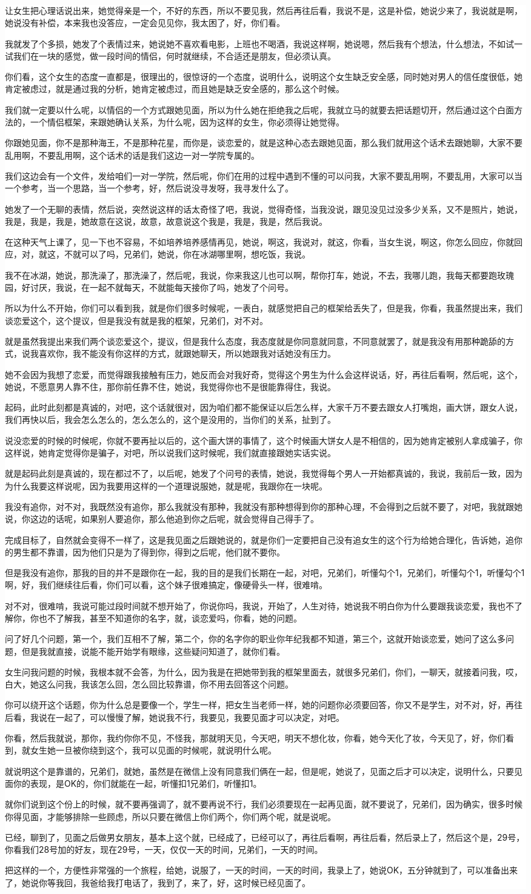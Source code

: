 让女生把心理话说出来，她觉得亲是一个，不好的东西，所以不要见我，然后再往后看，我说不是，这是补偿，她说少来了，我说就是啊，她说没有补偿，本来我也没答应，一定会见见你，我太困了，好，你们看。

我就发了个多损，她发了个表情过来，她说她不喜欢看电影，上班也不喝酒，我说这样啊，她说嗯，然后我有个想法，什么想法，不如试一试我们在一块的感觉，做一段时间的情侣，何时就继续，不合适还是朋友，但必须认真。

你们看，这个女生的态度一直都是，很理出的，很惊讶的一个态度，说明什么，说明这个女生缺乏安全感，同时她对男人的信任度很低，她肯定被虑过，就是通过我的分析，她肯定被虑过，而且她是缺乏安全感的，那么这个时候。

我们就一定要以什么呢，以情侣的一个方式跟她见面，所以为什么她在拒绝我之后呢，我就立马的就要去把话题切开，然后通过这个白面方法的，一个情侣框架，来跟她确认关系，为什么呢，因为这样的女生，你必须得让她觉得。

你跟她见面，你不是那种海王，不是那种花星，而你是，谈恋爱的，就是这种心态去跟她见面，那么我们就用这个话术去跟她聊，大家不要乱用啊，不要乱用啊，这个话术的话是我们这边一对一学院专属的。

我们这边会有一个文件，发给咱们一对一学院，然后呢，你们在用的过程中遇到不懂的可以问我，大家不要乱用啊，不要乱用，大家可以当一个参考，当一个思路，当一个参考，好，然后说没寻发呀，我寻发什么了。

她发了一个无聊的表情，然后说，突然说这样的话太奇怪了吧，我说，觉得奇怪，当我没说，跟见没见过没多少关系，又不是照片，她说，我是，我是，我是，她故意在这说，故意，故意说这个我是，我是，我是，然后我说。

在这种天气上课了，见一下也不容易，不如培养培养感情再见，她说，啊这，我说对，就这，你看，当女生说，啊这，你怎么回应，你就回应，对，就这，不就可以了吗，兄弟们，她说，你在冰湖哪里啊，想吃饭，我说。

我不在冰湖，她说，那洗澡了，那洗澡了，然后呢，我说，你来我这儿也可以啊，帮你打车，她说，不去，我哪儿跑，我每天都要跑玫瑰园，好讨厌，我说，在一起不就每天，不就能每天接你了吗，她发了个问号。

所以为什么不开始，你们可以看到我，就是你们很多时候呢，一表白，就感觉把自己的框架给丢失了，但是我，你看，我虽然提出来，我们谈恋爱这个，这个提议，但是我没有就是我的框架，兄弟们，对不对。

就是虽然我提出来我们两个谈恋爱这个，提议，但是我什么态度，我态度就是你同意就同意，不同意就罢了，就是我没有用那种跪舔的方式，说我喜欢你，我不能没有你这样的方式，就跟她聊天，所以她跟我对话她没有压力。

她不会因为我想了恋爱，而觉得跟我接触有压力，她反而会对我好奇，觉得这个男生为什么会这样说话，好，再往后看啊，然后呢，这个，她说，不愿意男人靠不住，那你前任靠不住，她说，我觉得你也不是很能靠得住，我说。

起码，此时此刻都是真诚的，对吧，这个话就很对，因为咱们都不能保证以后怎么样，大家千万不要去跟女人打嘴炮，画大饼，跟女人说，我们再快以后，我会怎么怎么的，怎么怎么的，这个是没用的，当你们的关系，扯到了。

说没恋爱的时候的时候呢，你就不要再扯以后的，这个画大饼的事情了，这个时候画大饼女人是不相信的，因为她肯定被别人拿成骗子，你这样说，她肯定觉得你是骗子，对吧，所以说我们这时候呢，我们就直接跟她实话实说。

就是起码此刻是真诚的，现在都过不了，以后呢，她发了个问号的表情，她说，我觉得每个男人一开始都真诚的，我说，我前后一致，因为为什么我要这样说呢，因为我要用这样的一个道理说服她，就是呢，我跟你在一块呢。

我没有追你，对不对，我既然没有追你，那么我就没有那种，我就没有那种想得到你的那种心理，不会得到之后就不要了，对吧，我就跟她说，你这边的话呢，如果别人要追你，那么他追到你之后呢，就会觉得自己得手了。

完成目标了，自然就会变得不一样了，这是我见面之后跟她说的，就是你们一定要把自己没有追女生的这个行为给她合理化，告诉她，追你的男生都不靠谱，因为他们只是为了得到你，得到之后呢，他们就不要你。

但是我没有追你，那我的目的并不是跟你在一起，我的目的是我们长期在一起，对吧，兄弟们，听懂勾个1，兄弟们，听懂勾个1，听懂勾个1啊，好，我们继续往后看，你们可以看，这个妹子很难搞定，像硬骨头一样，很难啃。

对不对，很难啃，我说可能过段时间就不想开始了，你说你吗，我说，开始了，人生对待，她说我不明白你为什么要跟我谈恋爱，我也不了解你，你也不了解我，甚至不知道你的名字，就，谈恋爱吗，你看，她的问题。

问了好几个问题，第一个，我们互相不了解，第二个，你的名字你的职业你年纪我都不知道，第三个，这就开始谈恋爱，她问了这么多问题，但是我就直接，说能不能开始学有眼缘，这些疑问知道了，就你们看。

女生问我问题的时候，我根本就不会答，为什么，因为我是在把她带到我的框架里面去，就很多兄弟们，你们，一聊天，就接着问我，哎，白大，她这么问我，我该怎么回，怎么回比较靠谱，你不用去回答这个问题。

你可以绕开这个话题，你为什么总是要像一个，学生一样，把女生当老师一样，她的问题你必须要回答，你又不是学生，对不对，好，再往后看，我说在一起了，可以慢慢了解，她说我不行，我要见，我要见面才可以决定，对吧。

你看，然后我就说，那你，我约你你不见，不怪我，那就明天见，今天吧，明天不想化妆，你看，她今天化了妆，今天见了，好，你们看到，就女生她一旦被你绕到这个，我可以见面的时候呢，就说明什么呢。

就说明这个是靠谱的，兄弟们，就她，虽然是在微信上没有同意我们俩在一起，但是呢，她说了，见面之后才可以决定，说明什么，只要见面你的表现，是OK的，你们就能在一起，听懂扣1兄弟们，听懂扣1。

就你们说到这个份上的时候，就不要再强调了，就不要再说不行，我们必须要现在一起再见面，就不要说了，兄弟们，因为确实，很多时候你得见面，才能够排除一些顾虑，所以只要在微信上你们两个，你们两个呢，就是说呢。

已经，聊到了，见面之后做男女朋友，基本上这个就，已经成了，已经可以了，再往后看啊，再往后看，然后录上了，然后这个是，29号，你看我们28号加的好友，现在29号，一天，仅仅一天的时间，兄弟们，一天的时间。

把这样的一个，方便性非常强的一个旅程，给她，说服了，一天的时间，一天的时间，我录上了，她说OK，五分钟就到了，可以准备出来了，她说你等我回，我爸给我打电话了，我到了，来了，好，这时候已经见面了。
